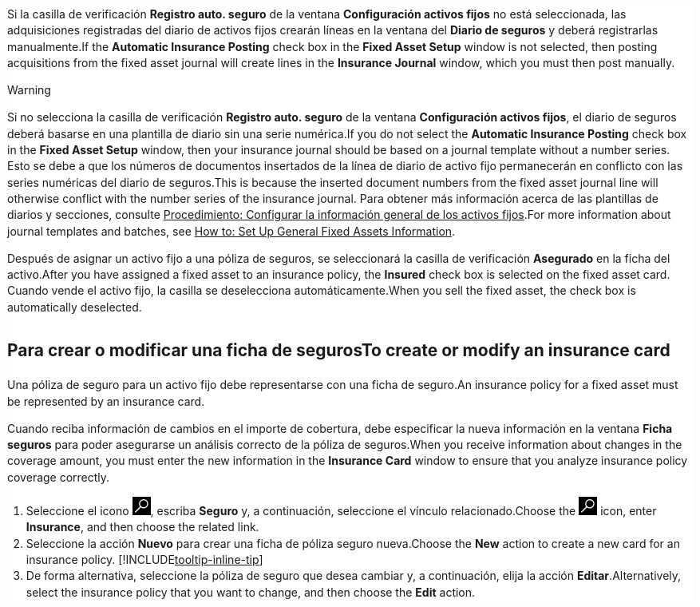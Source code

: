 <span data-ttu-id="dd2fe-111">Si la casilla de verificación **Registro auto. seguro** de la ventana **Configuración activos fijos** no está seleccionada, las adquisiciones registradas del diario de activos fijos crearán líneas en la ventana del **Diario de seguros** y deberá registrarlas manualmente.</span><span class="sxs-lookup"><span data-stu-id="dd2fe-111">If the **Automatic Insurance Posting** check box in the **Fixed Asset Setup** window is not selected, then posting acquisitions from the fixed asset journal will create lines in the **Insurance Journal** window, which you must then post manually.</span></span>

> [!WARNING]  
>   <span data-ttu-id="dd2fe-112">Si no selecciona la casilla de verificación **Registro auto. seguro** de la ventana **Configuración activos fijos**, el diario de seguros deberá basarse en una plantilla de diario sin una serie numérica.</span><span class="sxs-lookup"><span data-stu-id="dd2fe-112">If you do not select the **Automatic Insurance Posting** check box in the **Fixed Asset Setup** window, then your insurance journal should be based on a journal template without a number series.</span></span> <span data-ttu-id="dd2fe-113">Esto se debe a que los números de documentos insertados de la línea de diario de activo fijo permanecerán en conflicto con las series numéricas del diario de seguros.</span><span class="sxs-lookup"><span data-stu-id="dd2fe-113">This is because the inserted document numbers from the fixed asset journal line will otherwise conflict with the number series of the insurance journal.</span></span> <span data-ttu-id="dd2fe-114">Para obtener más información acerca de las plantillas de diarios y secciones, consulte [Procedimiento: Configurar la información general de los activos fijos](fa-how-setup-general.md).</span><span class="sxs-lookup"><span data-stu-id="dd2fe-114">For more information about journal templates and batches, see [How to: Set Up General Fixed Assets Information](fa-how-setup-general.md).</span></span>

<span data-ttu-id="dd2fe-115">Después de asignar un activo fijo a una póliza de seguros, se seleccionará la casilla de verificación **Asegurado** en la ficha del activo.</span><span class="sxs-lookup"><span data-stu-id="dd2fe-115">After you have assigned a fixed asset to an insurance policy, the **Insured** check box is selected on the fixed asset card.</span></span> <span data-ttu-id="dd2fe-116">Cuando vende el activo fijo, la casilla se deselecciona automáticamente.</span><span class="sxs-lookup"><span data-stu-id="dd2fe-116">When you sell the fixed asset, the check box is automatically deselected.</span></span>

## <a name="to-create-or-modify-an-insurance-card"></a><span data-ttu-id="dd2fe-117">Para crear o modificar una ficha de seguros</span><span class="sxs-lookup"><span data-stu-id="dd2fe-117">To create or modify an insurance card</span></span>
<span data-ttu-id="dd2fe-118">Una póliza de seguro para un activo fijo debe representarse con una ficha de seguro.</span><span class="sxs-lookup"><span data-stu-id="dd2fe-118">An insurance policy for a fixed asset must be represented by an insurance card.</span></span>

<span data-ttu-id="dd2fe-119">Cuando reciba información de cambios en el importe de cobertura, debe especificar la nueva información en la ventana **Ficha seguros** para poder asegurarse un análisis correcto de la póliza de seguros.</span><span class="sxs-lookup"><span data-stu-id="dd2fe-119">When you receive information about changes in the coverage amount, you must enter the new information in the **Insurance Card** window to ensure that you analyze insurance policy coverage correctly.</span></span>  

1. <span data-ttu-id="dd2fe-120">Seleccione el icono ![Buscar página o informe](media/ui-search/search_small.png "icono Buscar página o informe"), escriba **Seguro** y, a continuación, seleccione el vínculo relacionado.</span><span class="sxs-lookup"><span data-stu-id="dd2fe-120">Choose the ![Search for Page or Report](media/ui-search/search_small.png "Search for Page or Report icon") icon, enter **Insurance**, and then choose the related link.</span></span>
2. <span data-ttu-id="dd2fe-121">Seleccione la acción **Nuevo** para crear una ficha de póliza seguro nueva.</span><span class="sxs-lookup"><span data-stu-id="dd2fe-121">Choose the **New** action to create a new card for an insurance policy.</span></span> [!INCLUDE[tooltip-inline-tip](includes/tooltip-inline-tip_md.md)]
3. <span data-ttu-id="dd2fe-122">De forma alternativa, seleccione la póliza de seguro que desea cambiar y, a continuación, elija la acción **Editar**.</span><span class="sxs-lookup"><span data-stu-id="dd2fe-122">Alternatively, select the insurance policy that you want to change, and then choose the **Edit** action.</span></span>
